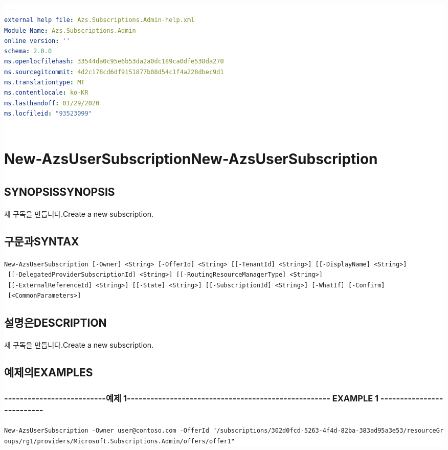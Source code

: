 ```yaml
---
external help file: Azs.Subscriptions.Admin-help.xml
Module Name: Azs.Subscriptions.Admin
online version: ''
schema: 2.0.0
ms.openlocfilehash: 33544da0c95e6b53da2a0dc189ca0dfe538da270
ms.sourcegitcommit: 4d2c178cd6df9151877b08d54c1f4a228dbec9d1
ms.translationtype: MT
ms.contentlocale: ko-KR
ms.lasthandoff: 01/29/2020
ms.locfileid: "93523099"
---
```

# <span data-ttu-id="f3f37-101">New-AzsUserSubscription</span><span class="sxs-lookup"><span data-stu-id="f3f37-101">New-AzsUserSubscription</span></span>

## <span data-ttu-id="f3f37-102">SYNOPSIS</span><span class="sxs-lookup"><span data-stu-id="f3f37-102">SYNOPSIS</span></span>
<span data-ttu-id="f3f37-103">새 구독을 만듭니다.</span><span class="sxs-lookup"><span data-stu-id="f3f37-103">Create a new subscription.</span></span>

## <span data-ttu-id="f3f37-104">구문과</span><span class="sxs-lookup"><span data-stu-id="f3f37-104">SYNTAX</span></span>

```
New-AzsUserSubscription [-Owner] <String> [-OfferId] <String> [[-TenantId] <String>] [[-DisplayName] <String>]
 [[-DelegatedProviderSubscriptionId] <String>] [[-RoutingResourceManagerType] <String>]
 [[-ExternalReferenceId] <String>] [[-State] <String>] [[-SubscriptionId] <String>] [-WhatIf] [-Confirm]
 [<CommonParameters>]
```

## <span data-ttu-id="f3f37-105">설명은</span><span class="sxs-lookup"><span data-stu-id="f3f37-105">DESCRIPTION</span></span>
<span data-ttu-id="f3f37-106">새 구독을 만듭니다.</span><span class="sxs-lookup"><span data-stu-id="f3f37-106">Create a new subscription.</span></span>

## <span data-ttu-id="f3f37-107">예제의</span><span class="sxs-lookup"><span data-stu-id="f3f37-107">EXAMPLES</span></span>

### <span data-ttu-id="f3f37-108">--------------------------예제 1--------------------------</span><span class="sxs-lookup"><span data-stu-id="f3f37-108">-------------------------- EXAMPLE 1 --------------------------</span></span>
```
New-AzsUserSubscription -Owner user@contoso.com -OfferId "/subscriptions/302d0fcd-5263-4f4d-82ba-383ad95a3e53/resourceGroups/rg1/providers/Microsoft.Subscriptions.Admin/offers/offer1"
```
